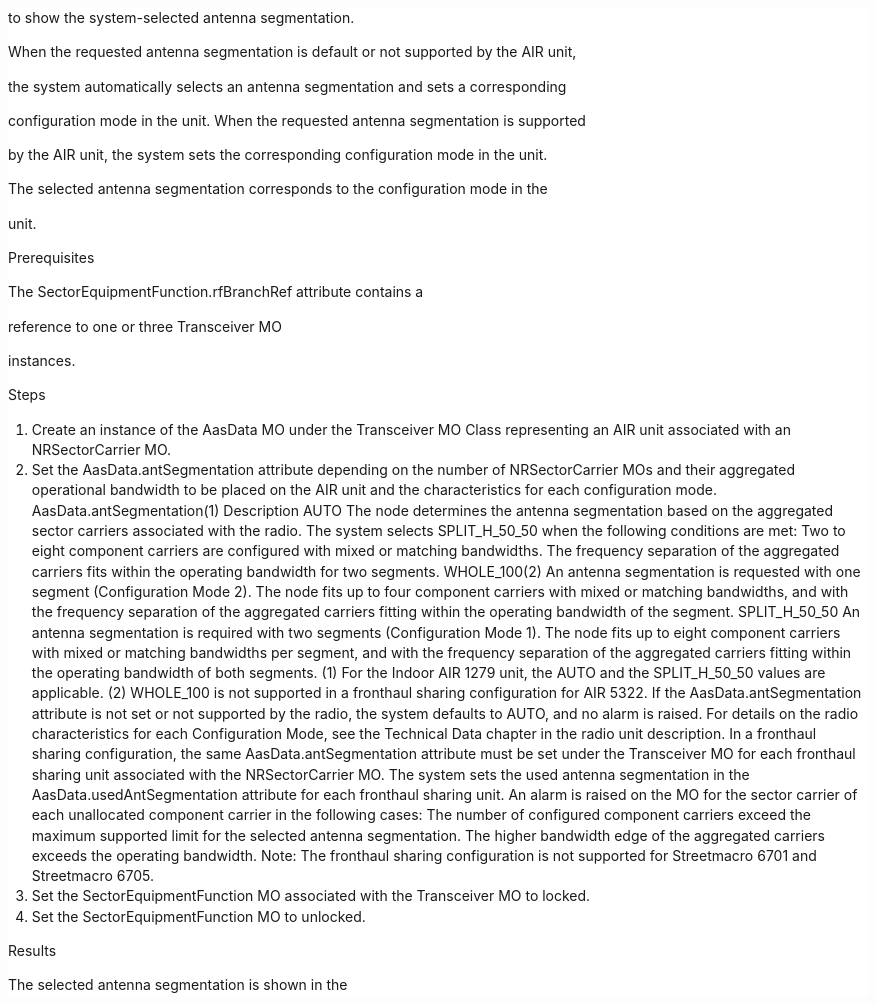 to show the system-selected antenna segmentation.

When the requested antenna segmentation is default or not supported by the AIR unit,

the system automatically selects an antenna segmentation and sets a corresponding

configuration mode in the unit. When the requested antenna segmentation is supported

by the AIR unit, the system sets the corresponding configuration mode in the unit.

The selected antenna segmentation corresponds to the configuration mode in the

unit.

Prerequisites

The SectorEquipmentFunction.rfBranchRef attribute contains a

reference to one or three Transceiver MO

instances.

Steps

1. Create an instance of the AasData MO under the Transceiver MO Class representing an AIR unit associated with an NRSectorCarrier MO.
2. Set the AasData.antSegmentation attribute depending on the number of NRSectorCarrier MOs and their aggregated operational bandwidth to be placed on the AIR unit and the characteristics for each configuration mode. AasData.antSegmentation(1) Description AUTO The node determines the antenna segmentation based on the aggregated sector carriers associated with the radio. The system selects SPLIT\_H\_50\_50 when the following conditions are met: Two to eight component carriers are configured with mixed or matching bandwidths. The frequency separation of the aggregated carriers fits within the operating bandwidth for two segments. WHOLE\_100(2) An antenna segmentation is requested with one segment (Configuration Mode 2). The node fits up to four component carriers with mixed or matching bandwidths, and with the frequency separation of the aggregated carriers fitting within the operating bandwidth of the segment. SPLIT\_H\_50\_50 An antenna segmentation is required with two segments (Configuration Mode 1). The node fits up to eight component carriers with mixed or matching bandwidths per segment, and with the frequency separation of the aggregated carriers fitting within the operating bandwidth of both segments. (1) For the Indoor AIR 1279 unit, the AUTO and the SPLIT\_H\_50\_50 values are applicable. (2) WHOLE\_100 is not supported in a fronthaul sharing configuration for AIR 5322. If the AasData.antSegmentation attribute is not set or not supported by the radio, the system defaults to AUTO, and no alarm is raised. For details on the radio characteristics for each Configuration Mode, see the Technical Data chapter in the radio unit description. In a fronthaul sharing configuration, the same AasData.antSegmentation attribute must be set under the Transceiver MO for each fronthaul sharing unit associated with the NRSectorCarrier MO. The system sets the used antenna segmentation in the AasData.usedAntSegmentation attribute for each fronthaul sharing unit. An alarm is raised on the MO for the sector carrier of each unallocated component carrier in the following cases: The number of configured component carriers exceed the maximum supported limit for the selected antenna segmentation. The higher bandwidth edge of the aggregated carriers exceeds the operating bandwidth. Note: The fronthaul sharing configuration is not supported for Streetmacro 6701 and Streetmacro 6705.
3. Set the SectorEquipmentFunction MO associated with the Transceiver MO to locked.
4. Set the SectorEquipmentFunction MO to unlocked.

Results

The selected antenna segmentation is shown in the
